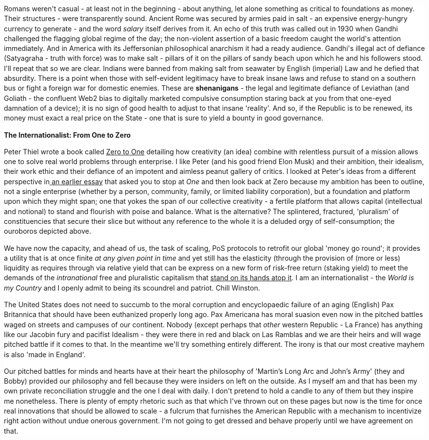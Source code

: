Romans weren't casual - at least not in the beginning - about anything, let alone something as critical to foundations as money. Their structures - were transparently sound. Ancient Rome was secured by armies paid in salt - an expensive energy-hungry currency to generate - and the word *salary* itself derives from it. An echo of this truth was called out in 1930 when Gandhi challenged the flagging global regime of the day; the non-violent assertion of a basic freedom caught the world's attention immediately. And in America with its Jeffersonian philosophical anarchism it had a ready audience. Gandhi's illegal act of defiance (Satyagraha - truth with force) was to make salt - pillars of it on the pillars of sandy beach upon which he and his followers stood. I'll repeat that so we are clear. Indians were banned from making salt from seawater by English (imperial) Law and he defied that absurdity. There is a point when those with self-evident legitimacy have to break insane laws and refuse to stand on a southern bus or fight a foreign war for domestic enemies. These are **shenanigans** - the legal and legitimate defiance of Leviathan (and Goliath - the confluent Web2 bias to digitally marketed compulsive consumption staring back at you from that one-eyed damnation of a device); it is no sign of good health to adjust to that insane 'reality'. And so, if the Republic is to be renewed, its money must exact a real price on the State - one that is sure to yield a bounty in good governance.

**The Internationalist: From One to Zero**

Peter Thiel wrote a book called [Zero to One](https://www.amazon.ca/Zero-One-Notes-Startups-Future/dp/0804139296/ref=sr_1_1?sr=8-1) detailing how creativity (an idea) combine with relentless pursuit of a mission allows one to solve real world problems through enterprise. I like Peter (and his good friend Elon Musk) and their ambition, their idealism, their work ethic and their defiance of an impotent and aimless peanut gallery of critics. I looked at Peter's ideas from a different perspective in[ an earlier essay](https://transition-insight.com/f/money---e-pluribus-unum-0) that asked you to stop at *One* and then look back at Zero because my ambition has been to outline, not a single enterprise (whether by a person, community, family, or limited liability corporation), but a foundation and platform upon which they might span; one that yokes the span of our collective creativity - a fertile platform that allows capital (intellectual and notional) to stand and flourish with poise and balance. What is the alternative? The splintered, fractured, 'pluralism' of constituencies that secure their slice but without any reference to the whole it is a deluded orgy of self-consumption; the ouroboros depicted above.

We have now the capacity, and ahead of us, the task of scaling, PoS protocols to retrofit our global 'money go round'; it provides a utility that is at once finite *at any given point in time* and yet still has the elasticity (through the provision of (more or less) liquidity as requires through via relative yield that can be express on a new form of risk-free return (staking yield) to meet the demands of the *intranational* free and pluralistic capitalism that [stand on its hands atop it](https://www.followthedetour.com/). I am an internationalist - the *World is my Country* and I openly admit to being its scoundrel and patriot. Chill Winston.

The United States does not need to succumb to the moral corruption and encyclopaedic failure of an aging (English) Pax Britannica that should have been euthanized properly long ago. Pax Americana has moral suasion even now in the pitched battles waged on streets and campuses of our continent. Nobody (except perhaps that *other* western Republic - La France) has anything like our Jacobin fury and pacifist Idealism - they were there in red and black on Las Ramblas and we are their heirs and will wage pitched battle if it comes to that. In the meantime we'll try something entirely different. The irony is that our most creative mayhem is also 'made in England'.

Our pitched battles for minds and hearts have at their heart the philosophy of 'Martin’s Long Arc and John’s Army' (they and Bobby) provided our philosophy and fell because they were insiders on left on the outside. As I myself am and that has been my own private reconciliation struggle and the one I deal with daily. I don't pretend to hold a candle to any of them but they inspire me nonetheless. There is plenty of empty rhetoric such as that which I've thrown out on these pages but now is the time for once real innovations that should be allowed to scale - a fulcrum that furnishes the American Republic with a mechanism to incentivize right action without undue onerous government. I'm not going to get dressed and behave properly until we have agreement on that.
